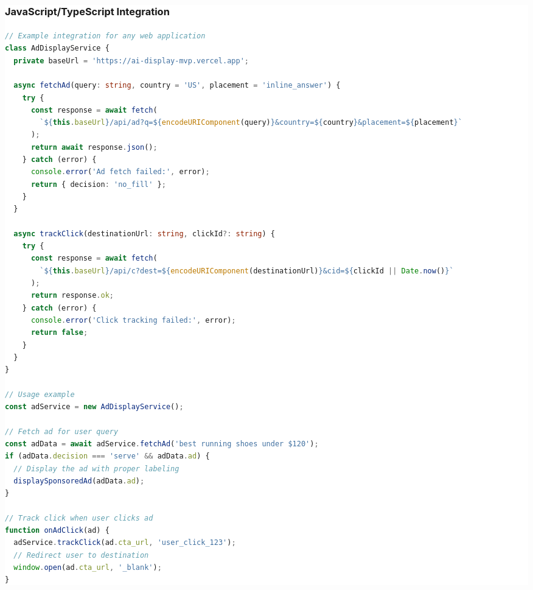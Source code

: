 ### JavaScript/TypeScript Integration

```typescript
// Example integration for any web application
class AdDisplayService {
  private baseUrl = 'https://ai-display-mvp.vercel.app';
  
  async fetchAd(query: string, country = 'US', placement = 'inline_answer') {
    try {
      const response = await fetch(
        `${this.baseUrl}/api/ad?q=${encodeURIComponent(query)}&country=${country}&placement=${placement}`
      );
      return await response.json();
    } catch (error) {
      console.error('Ad fetch failed:', error);
      return { decision: 'no_fill' };
    }
  }
  
  async trackClick(destinationUrl: string, clickId?: string) {
    try {
      const response = await fetch(
        `${this.baseUrl}/api/c?dest=${encodeURIComponent(destinationUrl)}&cid=${clickId || Date.now()}`
      );
      return response.ok;
    } catch (error) {
      console.error('Click tracking failed:', error);
      return false;
    }
  }
}

// Usage example
const adService = new AdDisplayService();

// Fetch ad for user query
const adData = await adService.fetchAd('best running shoes under $120');
if (adData.decision === 'serve' && adData.ad) {
  // Display the ad with proper labeling
  displaySponsoredAd(adData.ad);
}

// Track click when user clicks ad
function onAdClick(ad) {
  adService.trackClick(ad.cta_url, 'user_click_123');
  // Redirect user to destination
  window.open(ad.cta_url, '_blank');
}
```
